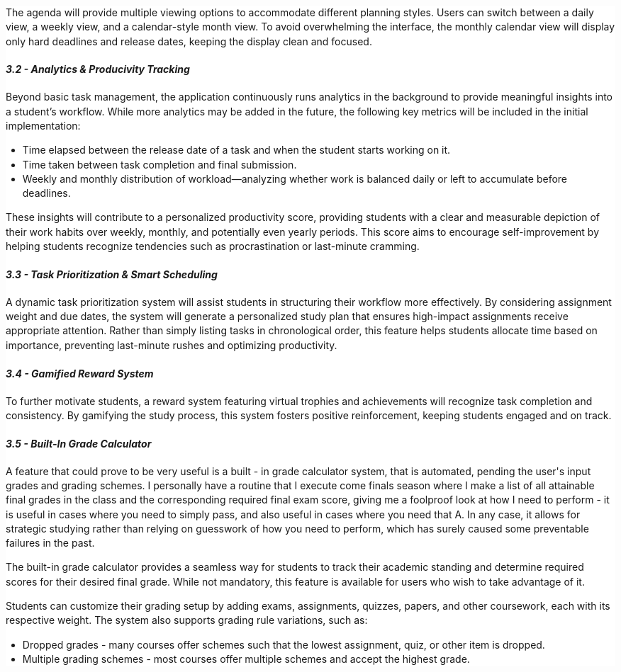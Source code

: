 The agenda will provide multiple viewing options to accommodate different planning styles. Users can switch between a daily view, a weekly view, and a calendar-style month view. To avoid overwhelming the interface, the monthly calendar view will display only hard deadlines and release dates, keeping the display clean and focused.

#### *3.2 - Analytics & Producivity Tracking*

Beyond basic task management, the application continuously runs analytics in the background to provide meaningful insights into a student’s workflow. While more analytics may be added in the future, the following key metrics will be included in the initial implementation:

- Time elapsed between the release date of a task and when the student starts working on it.
-  Time taken between task completion and final submission.
-  Weekly and monthly distribution of workload—analyzing whether work is balanced daily or left to accumulate before deadlines.

These insights will contribute to a personalized productivity score, providing students with a clear and measurable depiction of their work habits over weekly, monthly, and potentially even yearly periods. This score aims to encourage self-improvement by helping students recognize tendencies such as procrastination or last-minute cramming.

#### *3.3 - Task Prioritization & Smart Scheduling*

A dynamic task prioritization system will assist students in structuring their workflow more effectively. By considering assignment weight and due dates, the system will generate a personalized study plan that ensures high-impact assignments receive appropriate attention. Rather than simply listing tasks in chronological order, this feature helps students allocate time based on importance, preventing last-minute rushes and optimizing productivity.

#### *3.4 - Gamified Reward System*

To further motivate students, a reward system featuring virtual trophies and achievements will recognize task completion and consistency. By gamifying the study process, this system fosters positive reinforcement, keeping students engaged and on track.

#### *3.5 - Built-In Grade Calculator*

A feature that could prove to be very useful is a built - in grade calculator system, that is automated, pending the user's input grades and grading schemes. I personally have a routine that I execute come finals season where I make a list of all attainable final grades in the class and the corresponding required final exam score, giving me a foolproof look at how I need to perform - it is useful in cases where you need to simply pass, and also useful in cases where you need that A. In any case, it allows for strategic studying rather than relying on guesswork of how you need to perform, which has surely caused some preventable failures in the past.

The built-in grade calculator provides a seamless way for students to track their academic standing and determine required scores for their desired final grade. While not mandatory, this feature is available for users who wish to take advantage of it.

Students can customize their grading setup by adding exams, assignments, quizzes, papers, and other coursework, each with its respective weight. The system also supports grading rule variations, such as:

- Dropped grades - many courses offer schemes such that the lowest assignment, quiz, or other item is dropped.
- Multiple grading schemes - most courses offer multiple schemes and accept the highest grade.
